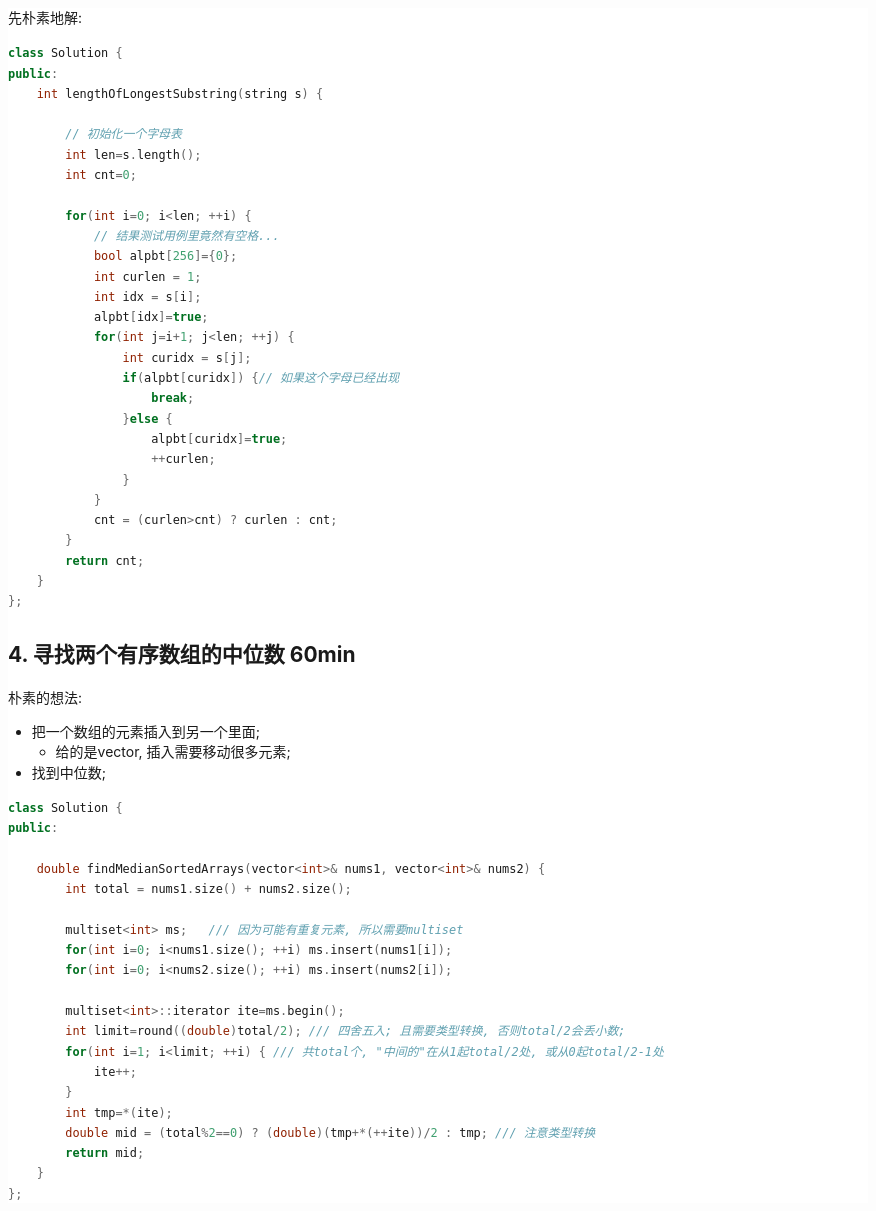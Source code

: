 先朴素地解:

```cpp
class Solution {
public:
    int lengthOfLongestSubstring(string s) {

        // 初始化一个字母表
        int len=s.length();
        int cnt=0;

        for(int i=0; i<len; ++i) {
            // 结果测试用例里竟然有空格...
            bool alpbt[256]={0};
            int curlen = 1;
            int idx = s[i];
            alpbt[idx]=true;
            for(int j=i+1; j<len; ++j) {
                int curidx = s[j];
                if(alpbt[curidx]) {// 如果这个字母已经出现
                    break;
                }else {
                    alpbt[curidx]=true;
                    ++curlen;
                }
            }
            cnt = (curlen>cnt) ? curlen : cnt;
        }
        return cnt;
    }
};
```

## 4. 寻找两个有序数组的中位数 60min

朴素的想法:

* 把一个数组的元素插入到另一个里面;
  * 给的是vector, 插入需要移动很多元素;
* 找到中位数;

```cpp
class Solution {
public:

    double findMedianSortedArrays(vector<int>& nums1, vector<int>& nums2) {
        int total = nums1.size() + nums2.size();

        multiset<int> ms;   /// 因为可能有重复元素, 所以需要multiset
        for(int i=0; i<nums1.size(); ++i) ms.insert(nums1[i]);
        for(int i=0; i<nums2.size(); ++i) ms.insert(nums2[i]);

        multiset<int>::iterator ite=ms.begin();
        int limit=round((double)total/2); /// 四舍五入; 且需要类型转换, 否则total/2会丢小数;
        for(int i=1; i<limit; ++i) { /// 共total个, "中间的"在从1起total/2处, 或从0起total/2-1处
            ite++;
        }
        int tmp=*(ite);
        double mid = (total%2==0) ? (double)(tmp+*(++ite))/2 : tmp; /// 注意类型转换
        return mid;
    }
};
```
